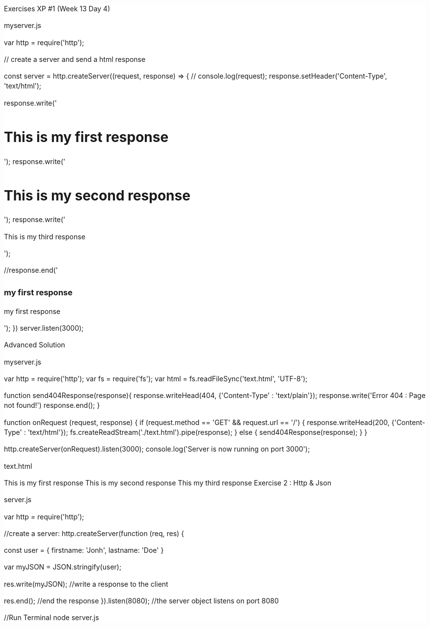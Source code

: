 Exercises XP #1 (Week 13 Day 4)

myserver.js

var http = require('http');

// create a server and send a html response

const server = http.createServer((request, response) => { // console.log(request); response.setHeader('Content-Type', 'text/html');

 response.write('<h1>This is my first response</h1>');
 response.write('<h1>This is my second response</h2>');
 response.write('<p>This is my third response</p>');

//response.end('<h3>my first response</h3><p>my first response</p>');
}) server.listen(3000);

Advanced Solution

myserver.js

var http = require('http'); var fs = require('fs'); var html = fs.readFileSync('text.html', 'UTF-8');

function send404Response(response){ response.writeHead(404, {'Content-Type' : 'text/plain'}); response.write('Error 404 : Page not found!') response.end(); }

function onRequest (request, response) { if (request.method == 'GET' && request.url == '/') { response.writeHead(200, {'Content-Type' : 'text/html'}); fs.createReadStream('./text.html').pipe(response); } else { send404Response(response); } }

http.createServer(onRequest).listen(3000); console.log('Server is now running on port 3000');

text.html

This is my first response
This is my second response
This my third response
Exercise 2 : Http & Json

server.js

var http = require('http');

//create a server: http.createServer(function (req, res) {

const user = {
    firstname: 'Jonh',
    lastname: 'Doe'
}

var myJSON = JSON.stringify(user);

res.write(myJSON); //write a response to the client

res.end(); //end the response
}).listen(8080); //the server object listens on port 8080

//Run Terminal node server.js
